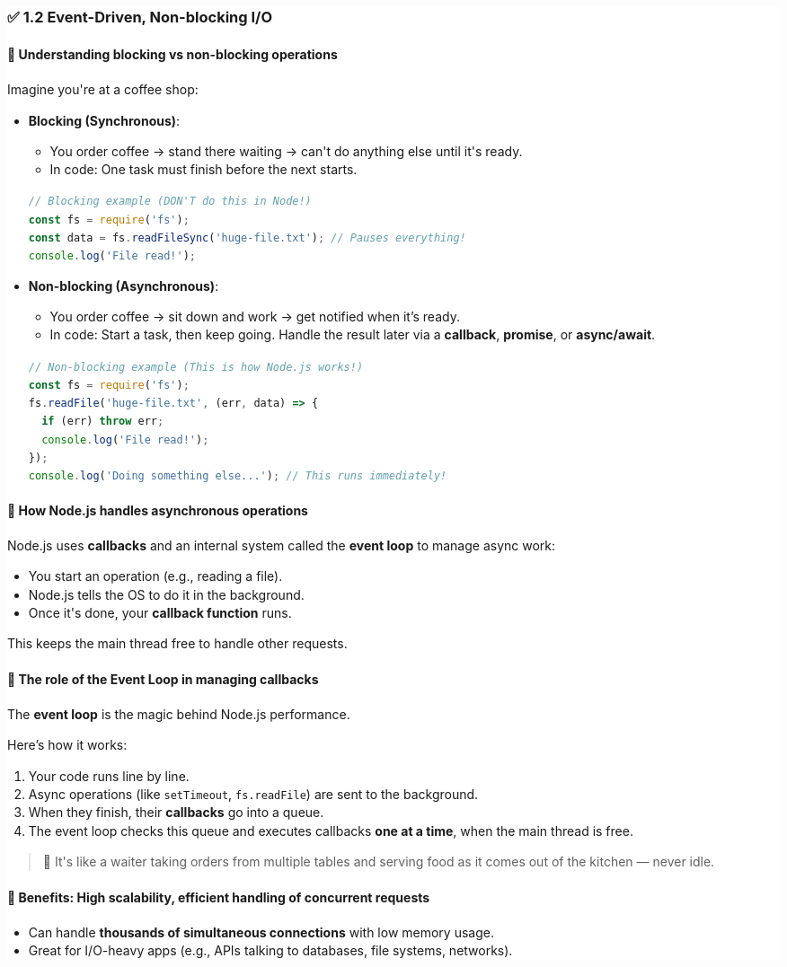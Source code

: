 ### ✅ **1.2 Event-Driven, Non-blocking I/O**

#### 🔹 **Understanding blocking vs non-blocking operations**

Imagine you're at a coffee shop:

- **Blocking (Synchronous)**:
  - You order coffee → stand there waiting → can't do anything else until it's ready.
  - In code: One task must finish before the next starts.
  ```js
  // Blocking example (DON'T do this in Node!)
  const fs = require('fs');
  const data = fs.readFileSync('huge-file.txt'); // Pauses everything!
  console.log('File read!');
  ```

- **Non-blocking (Asynchronous)**:
  - You order coffee → sit down and work → get notified when it’s ready.
  - In code: Start a task, then keep going. Handle the result later via a **callback**, **promise**, or **async/await**.
  ```js
  // Non-blocking example (This is how Node.js works!)
  const fs = require('fs');
  fs.readFile('huge-file.txt', (err, data) => {
    if (err) throw err;
    console.log('File read!');
  });
  console.log('Doing something else...'); // This runs immediately!
  ```

#### 🔹 **How Node.js handles asynchronous operations**
Node.js uses **callbacks** and an internal system called the **event loop** to manage async work:
- You start an operation (e.g., reading a file).
- Node.js tells the OS to do it in the background.
- Once it's done, your **callback function** runs.

This keeps the main thread free to handle other requests.

#### 🔹 **The role of the Event Loop in managing callbacks**
The **event loop** is the magic behind Node.js performance.

Here’s how it works:
1. Your code runs line by line.
2. Async operations (like `setTimeout`, `fs.readFile`) are sent to the background.
3. When they finish, their **callbacks** go into a queue.
4. The event loop checks this queue and executes callbacks **one at a time**, when the main thread is free.

> 🔄 It's like a waiter taking orders from multiple tables and serving food as it comes out of the kitchen — never idle.

#### 🔹 **Benefits: High scalability, efficient handling of concurrent requests**
- Can handle **thousands of simultaneous connections** with low memory usage.
- Great for I/O-heavy apps (e.g., APIs talking to databases, file systems, networks).
